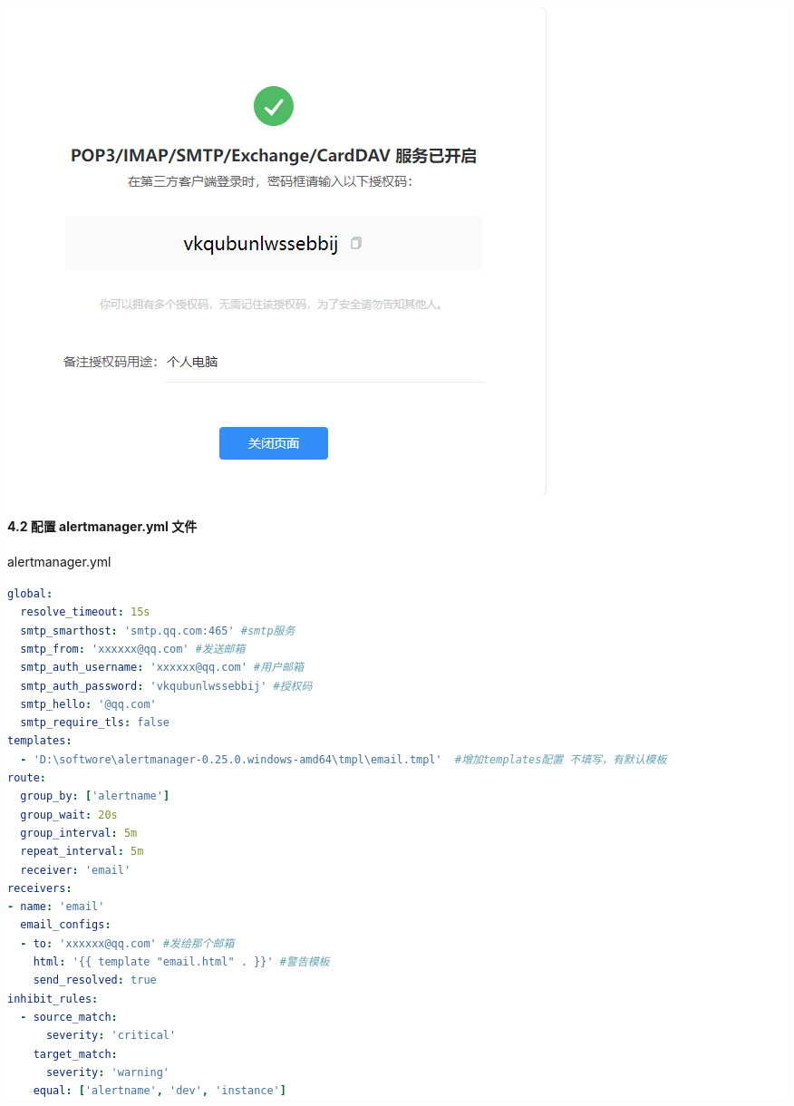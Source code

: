 ![image-20230804113009014](images/image-20230804113009014.png)



#### 4.2 配置 alertmanager.yml 文件

alertmanager.yml

```yml
global:  
  resolve_timeout: 15s
  smtp_smarthost: 'smtp.qq.com:465' #smtp服务
  smtp_from: 'xxxxxx@qq.com' #发送邮箱
  smtp_auth_username: 'xxxxxx@qq.com' #用户邮箱
  smtp_auth_password: 'vkqubunlwssebbij' #授权码
  smtp_hello: '@qq.com'
  smtp_require_tls: false
templates:
  - 'D:\softwore\alertmanager-0.25.0.windows-amd64\tmpl\email.tmpl'  #增加templates配置 不填写，有默认模板
route:
  group_by: ['alertname']
  group_wait: 20s
  group_interval: 5m
  repeat_interval: 5m 
  receiver: 'email'
receivers:
- name: 'email'
  email_configs:
  - to: 'xxxxxx@qq.com' #发给那个邮箱
    html: '{{ template "email.html" . }}' #警告模板
    send_resolved: true
inhibit_rules:
  - source_match:
      severity: 'critical'
    target_match:
      severity: 'warning'
    equal: ['alertname', 'dev', 'instance']

```